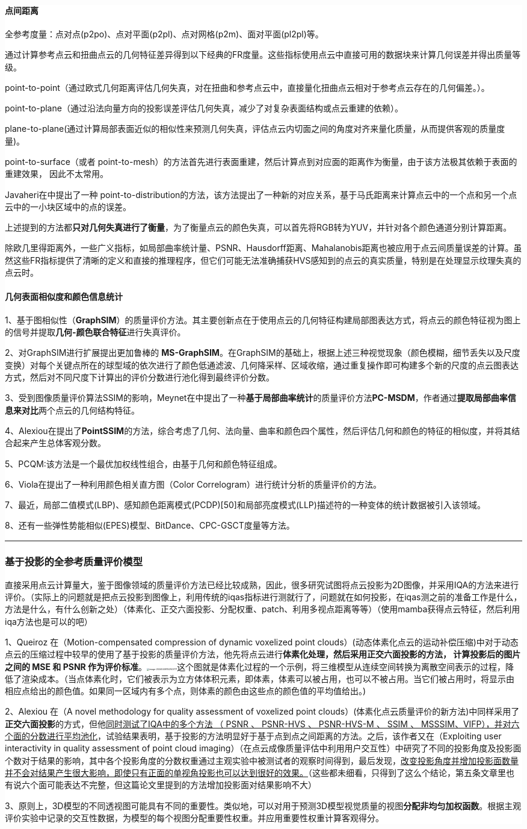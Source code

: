 #### 点间距离

全参考度量：点对点(p2po)、点对平面(p2pl)、点对网格(p2m)、面对平面(pl2pl)等。

通过计算参考点云和扭曲点云的几何特征差异得到以下经典的FR度量。这些指标使用点云中直接可用的数据块来计算几何误差并得出质量等级。

point-to-point（通过欧式几何距离评估几何失真，对在扭曲和参考点云中，直接量化扭曲点云相对于参考点云存在的几何偏差。）。

point-to-plane（通过沿法向量方向的投影误差评估几何失真，减少了对复杂表面结构或点云重建的依赖）。

plane-to-plane(通过计算局部表面近似的相似性来预测几何失真，评估点云内切面之间的角度对齐来量化质量，从而提供客观的质量度量)。

point-to-surface（或者 point-to-mesh）的方法首先进行表面重建，然后计算点到对应面的距离作为衡量，由于该方法极其依赖于表面的重建效果， 因此不太常用。

Javaheri在中提出了一种 point-to-distribution的方法，该方法提出了一种新的对应关系，基于马氏距离来计算点云中的一个点和另一个点云中的一小块区域中的点的误差。

上述提到的方法都**只对几何失真进行了衡量**，为了衡量点云的颜色失真，可以首先将RGB转为YUV，并针对各个颜色通道分别计算距离。

除欧几里得距离外，一些广义指标，如局部曲率统计量、PSNR、Hausdorff距离、Mahalanobis距离也被应用于点云间质量误差的计算。虽然这些FR指标提供了清晰的定义和直接的推理程序，但它们可能无法准确捕获HVS感知到的点云的真实质量，特别是在处理显示纹理失真的点云时。

#### 几何表面相似度和颜色信息统计

1、基于图相似性（**GraphSIM**）的质量评价方法。其主要创新点在于使用点云的几何特征构建局部图表达方式，将点云的颜色特征视为图上的信号并提取**几何-颜色联合特征**进行失真评价。

2、对GraphSIM进行扩展提出更加鲁棒的 **MS-GraphSIM**。在GraphSIM的基础上，根据上述三种视觉现象（颜色模糊，细节丢失以及尺度变换）对每个关键点所在的球型域的依次进行了颜色低通滤波、几何降采样、区域收缩，通过重复操作即可构建多个新的尺度的点云图表达方式，然后对不同尺度下计算出的评价分数进行池化得到最终评价分数。

3、受到图像质量评价算法SSIM的影响，Meynet在中提出了一种**基于局部曲率统计**的质量评价方法**PC-MSDM**，作者通过**提取局部曲率信息来对比**两个点云的几何结构特征。

4、Alexiou在提出了**PointSSIM**的方法，综合考虑了几何、法向量、曲率和颜色四个属性，然后评估几何和颜色的特征的相似度，并将其结合起来产生总体客观分数。

5、PCQM:该方法是一个最优加权线性组合，由基于几何和颜色特征组成。

6、Viola在提出了一种利用颜色相关直方图（Color Correlogram）进行统计分析的质量评价的方法。

7、最近，局部二值模式(LBP)、感知颜色距离模式(PCDP)[50]和局部亮度模式(LLP)描述符的一种变体的统计数据被引入该领域。

8、还有一些弹性势能相似(EPES)模型、BitDance、CPC-GSCT度量等方法。

---

### 基于投影的全参考质量评价模型

直接采用点云计算量大，鉴于图像领域的质量评价方法已经比较成熟，因此，很多研究试图将点云投影为2D图像，并采用IQA的方法来进行评价。（实际上的问题就是把点云投影到图像上，利用传统的iqas指标进行测就行了，问题就在如何投影，在iqas测之前的准备工作是什么，方法是什么，有什么创新之处）（体素化、正交六面投影、分配权重、patch、利用多视点距离等等）（使用mamba获得点云特征，然后利用iqa方法也是可以的吧）

1、Queiroz 在（Motion-compensated compression of dynamic voxelized point clouds）(动态体素化点云的运动补偿压缩)中对于动态点云的压缩过程中较早的使用了基于投影的质量评价方法，他先将点云进行**体素化处理，然后采用正交六面投影的方法， 计算投影后的图片之间的 MSE 和 PSNR 作为评价标准**。<img src="C:\Users\86157\AppData\Roaming\Typora\typora-user-images\image-20240408152143771.png" alt="image-20240408152143771" style="zoom:25%;" />这个图就是体素化过程的一个示例，将三维模型从连续空间转换为离散空间表示的过程，降低了渲染成本。（当点体素化时，它们被表示为立方体体积元素，即体素，体素可以被占用，也可以不被占用。当它们被占用时，将显示由相应点给出的颜色值。如果同一区域内有多个点，则体素的颜色由这些点的颜色值的平均值给出。)

2、Alexiou 在（A novel methodology for quality assessment of voxelized point clouds）(体素化点云质量评价的新方法)中同样采用了**正交六面投影**的方式，但他<u>同时测试了IQA中的多个方法 （ PSNR 、 PSNR-HVS 、 PSNR-HVS-M 、 SSIM 、 MSSSIM、VIFP），并对六个面的分数进行平均池化</u>，试验结果表明，基于投影的方法明显好于基于点到点之间距离的方法。之后，该作者又在（Exploiting user interactivity in quality assessment of point cloud imaging）（在点云成像质量评估中利用用户交互性）中研究了不同的投影角度及投影面个数对于结果的影响，其中各个投影角度的分数权重通过主观实验中被测试者的观察时间得到，最后发现，<u>改变投影角度并增加投影面数量并不会对结果产生很大影响，即使只有正面的单视角投影也可以达到很好的效果。</u>（这些都未细看，只得到了这么个结论，第五条文章里也有说六个面可能表达不完整，但这篇论文里提到的方法增加投影面对结果影响不大）

3、原则上，3D模型的不同透视图可能具有不同的重要性。类似地，可以对用于预测3D模型视觉质量的视图**分配非均匀加权函数**。根据主观评价实验中记录的交互性数据，为模型的每个视图分配重要性权重。并应用重要性权重计算客观得分。
